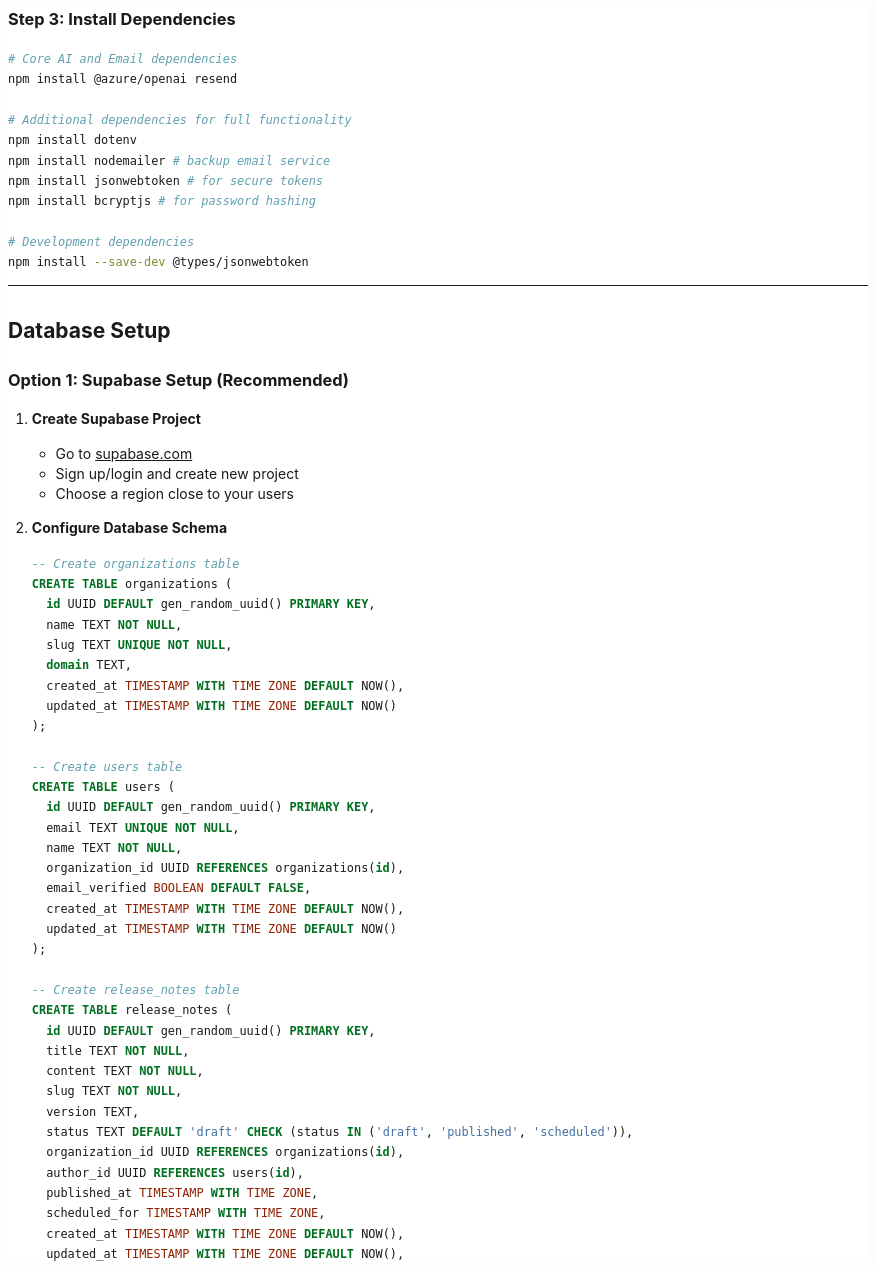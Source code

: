 ### Step 3: Install Dependencies

```bash
# Core AI and Email dependencies
npm install @azure/openai resend

# Additional dependencies for full functionality
npm install dotenv
npm install nodemailer # backup email service
npm install jsonwebtoken # for secure tokens
npm install bcryptjs # for password hashing

# Development dependencies
npm install --save-dev @types/jsonwebtoken
```

---

## Database Setup

### Option 1: Supabase Setup (Recommended)

1. **Create Supabase Project**
   - Go to [supabase.com](https://supabase.com)
   - Sign up/login and create new project
   - Choose a region close to your users

2. **Configure Database Schema**
   ```sql
   -- Create organizations table
   CREATE TABLE organizations (
     id UUID DEFAULT gen_random_uuid() PRIMARY KEY,
     name TEXT NOT NULL,
     slug TEXT UNIQUE NOT NULL,
     domain TEXT,
     created_at TIMESTAMP WITH TIME ZONE DEFAULT NOW(),
     updated_at TIMESTAMP WITH TIME ZONE DEFAULT NOW()
   );

   -- Create users table
   CREATE TABLE users (
     id UUID DEFAULT gen_random_uuid() PRIMARY KEY,
     email TEXT UNIQUE NOT NULL,
     name TEXT NOT NULL,
     organization_id UUID REFERENCES organizations(id),
     email_verified BOOLEAN DEFAULT FALSE,
     created_at TIMESTAMP WITH TIME ZONE DEFAULT NOW(),
     updated_at TIMESTAMP WITH TIME ZONE DEFAULT NOW()
   );

   -- Create release_notes table
   CREATE TABLE release_notes (
     id UUID DEFAULT gen_random_uuid() PRIMARY KEY,
     title TEXT NOT NULL,
     content TEXT NOT NULL,
     slug TEXT NOT NULL,
     version TEXT,
     status TEXT DEFAULT 'draft' CHECK (status IN ('draft', 'published', 'scheduled')),
     organization_id UUID REFERENCES organizations(id),
     author_id UUID REFERENCES users(id),
     published_at TIMESTAMP WITH TIME ZONE,
     scheduled_for TIMESTAMP WITH TIME ZONE,
     created_at TIMESTAMP WITH TIME ZONE DEFAULT NOW(),
     updated_at TIMESTAMP WITH TIME ZONE DEFAULT NOW(),
   ```